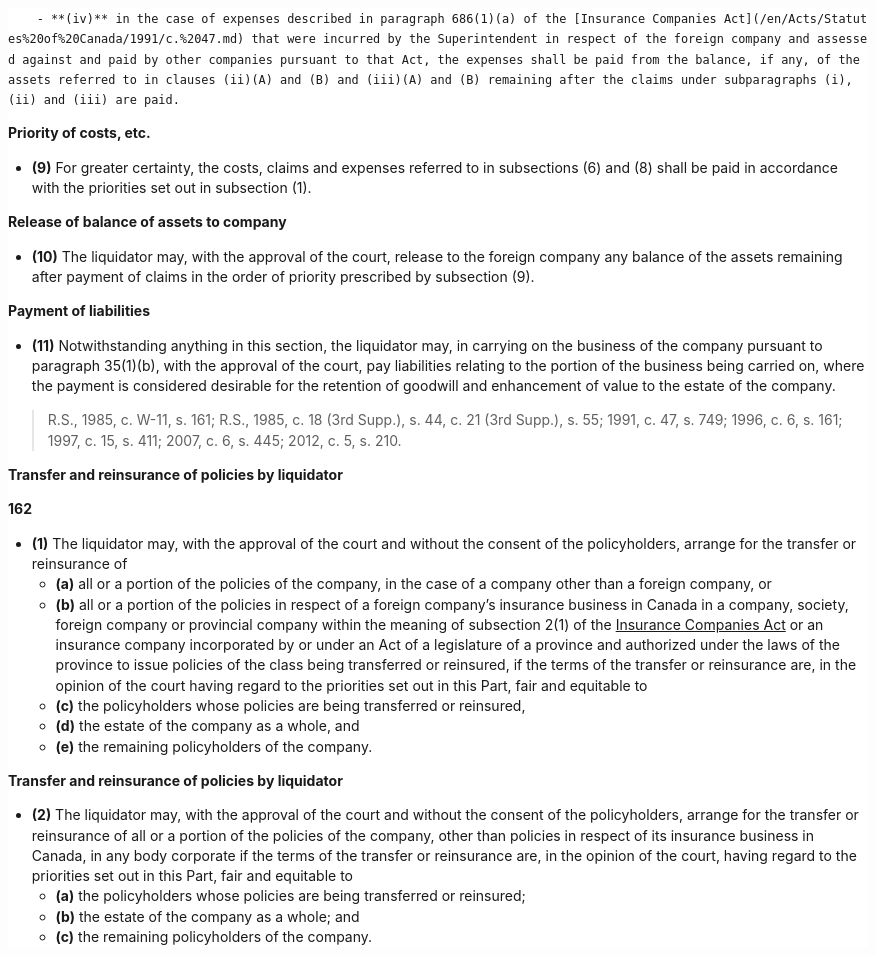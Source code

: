 		- **(iv)** in the case of expenses described in paragraph 686(1)(a) of the [Insurance Companies Act](/en/Acts/Statutes%20of%20Canada/1991/c.%2047.md) that were incurred by the Superintendent in respect of the foreign company and assessed against and paid by other companies pursuant to that Act, the expenses shall be paid from the balance, if any, of the assets referred to in clauses (ii)(A) and (B) and (iii)(A) and (B) remaining after the claims under subparagraphs (i), (ii) and (iii) are paid.

**Priority of costs, etc.**

- **(9)** For greater certainty, the costs, claims and expenses referred to in subsections (6) and (8) shall be paid in accordance with the priorities set out in subsection (1).

**Release of balance of assets to company**

- **(10)** The liquidator may, with the approval of the court, release to the foreign company any balance of the assets remaining after payment of claims in the order of priority prescribed by subsection (9).

**Payment of liabilities**

- **(11)** Notwithstanding anything in this section, the liquidator may, in carrying on the business of the company pursuant to paragraph 35(1)(b), with the approval of the court, pay liabilities relating to the portion of the business being carried on, where the payment is considered desirable for the retention of goodwill and enhancement of value to the estate of the company.
> R.S., 1985, c. W-11, s. 161; R.S., 1985, c. 18 (3rd Supp.), s. 44, c. 21 (3rd Supp.), s. 55; 1991, c. 47, s. 749; 1996, c. 6, s. 161; 1997, c. 15, s. 411; 2007, c. 6, s. 445; 2012, c. 5, s. 210.





**Transfer and reinsurance of policies by liquidator**

**162** 

- **(1)** The liquidator may, with the approval of the court and without the consent of the policyholders, arrange for the transfer or reinsurance of
	- **(a)** all or a portion of the policies of the company, in the case of a company other than a foreign company, or
	- **(b)** all or a portion of the policies in respect of a foreign company’s insurance business in Canada
in a company, society, foreign company or provincial company within the meaning of subsection 2(1) of the [Insurance Companies Act](/en/Acts/Statutes%20of%20Canada/1991/c.%2047.md) or an insurance company incorporated by or under an Act of a legislature of a province and authorized under the laws of the province to issue policies of the class being transferred or reinsured, if the terms of the transfer or reinsurance are, in the opinion of the court having regard to the priorities set out in this Part, fair and equitable to
	- **(c)** the policyholders whose policies are being transferred or reinsured,
	- **(d)** the estate of the company as a whole, and
	- **(e)** the remaining policyholders of the company.

**Transfer and reinsurance of policies by liquidator**

- **(2)** The liquidator may, with the approval of the court and without the consent of the policyholders, arrange for the transfer or reinsurance of all or a portion of the policies of the company, other than policies in respect of its insurance business in Canada, in any body corporate if the terms of the transfer or reinsurance are, in the opinion of the court, having regard to the priorities set out in this Part, fair and equitable to
	- **(a)** the policyholders whose policies are being transferred or reinsured;
	- **(b)** the estate of the company as a whole; and
	- **(c)** the remaining policyholders of the company.
